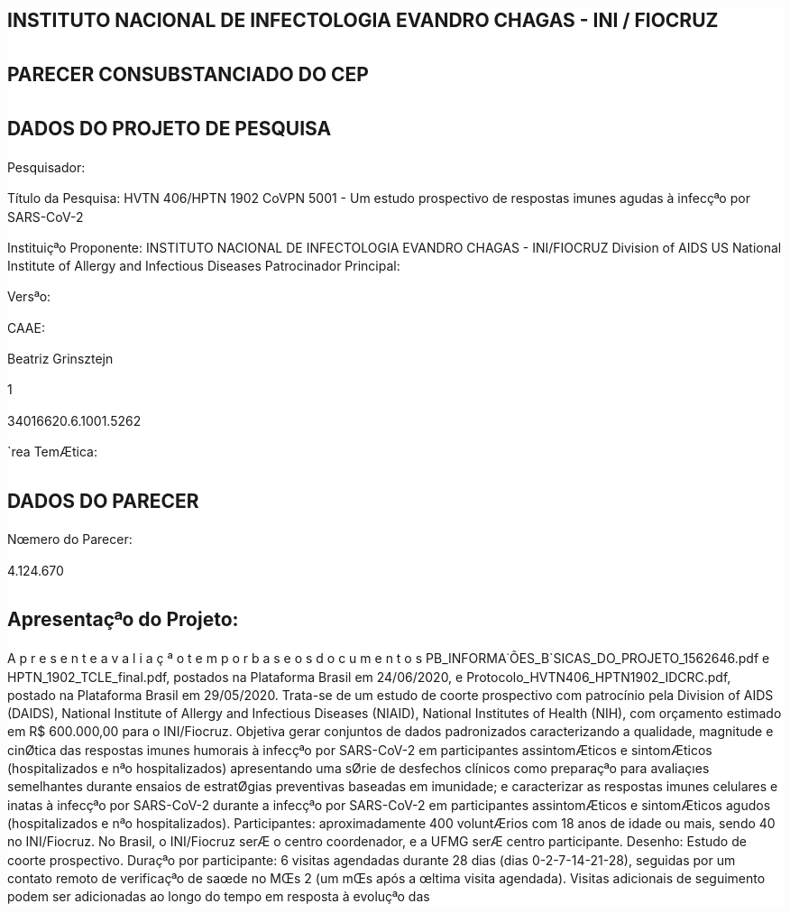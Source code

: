 ## INSTITUTO NACIONAL DE INFECTOLOGIA EVANDRO CHAGAS - INI / FIOCRUZ



## PARECER CONSUBSTANCIADO DO CEP

## DADOS DO PROJETO DE PESQUISA

Pesquisador:

Título da Pesquisa: HVTN 406/HPTN 1902 CoVPN 5001 - Um estudo prospectivo de respostas imunes agudas à infecçªo por SARS-CoV-2

Instituiçªo Proponente: INSTITUTO NACIONAL DE INFECTOLOGIA EVANDRO CHAGAS - INI/FIOCRUZ Division of AIDS US National Institute of Allergy and Infectious Diseases Patrocinador Principal:

Versªo:

CAAE:

Beatriz Grinsztejn

1

34016620.6.1001.5262

`rea TemÆtica:

## DADOS DO PARECER

Nœmero do Parecer:

4.124.670

## Apresentaçªo do Projeto:

A p r e s e n t e a v a l i a ç ª o t e m p o r b a s e o s d o c u m e n t o s PB\_INFORMA˙ÕES\_B`SICAS\_DO\_PROJETO\_1562646.pdf e HPTN\_1902\_TCLE\_final.pdf, postados na Plataforma Brasil em 24/06/2020, e Protocolo\_HVTN406\_HPTN1902\_IDCRC.pdf, postado na Plataforma Brasil em 29/05/2020. Trata-se de um estudo de coorte prospectivo com patrocínio pela Division of AIDS (DAIDS), National Institute of Allergy and Infectious Diseases (NIAID), National Institutes of Health (NIH), com orçamento estimado em R$ 600.000,00 para o INI/Fiocruz. Objetiva gerar conjuntos de dados padronizados caracterizando a qualidade, magnitude e cinØtica das respostas imunes humorais à infecçªo por SARS-CoV-2 em participantes assintomÆticos e sintomÆticos (hospitalizados e nªo hospitalizados) apresentando uma sØrie de desfechos clínicos como preparaçªo para avaliaçıes semelhantes durante ensaios de estratØgias preventivas baseadas em imunidade; e caracterizar as respostas imunes celulares e inatas à infecçªo por SARS-CoV-2 durante a infecçªo por SARS-CoV-2 em participantes assintomÆticos e sintomÆticos agudos (hospitalizados e nªo hospitalizados). Participantes: aproximadamente 400 voluntÆrios com 18 anos de idade ou mais, sendo 40 no INI/Fiocruz. No Brasil, o INI/Fiocruz serÆ o centro coordenador, e a UFMG serÆ centro participante. Desenho: Estudo de coorte prospectivo. Duraçªo por participante: 6 visitas agendadas durante 28 dias (dias 0-2-7-14-21-28), seguidas por um contato remoto de verificaçªo de saœde no MŒs 2 (um mŒs após a œltima visita agendada). Visitas adicionais de seguimento podem ser adicionadas ao longo do tempo em resposta à evoluçªo das
